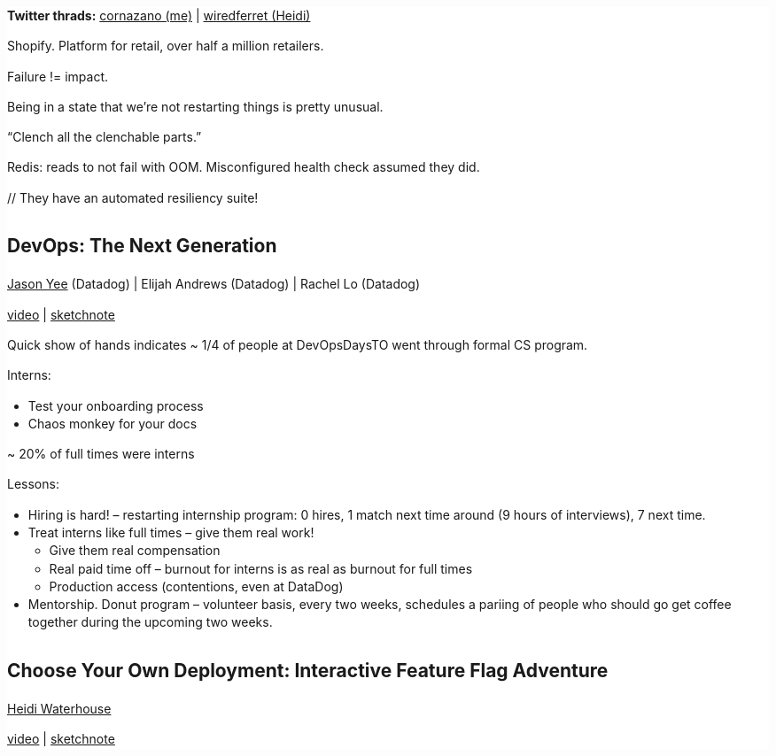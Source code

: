 **Twitter thrads:**
[cornazano (me)](https://twitter.com/cornazano/status/1002186862109380609)
| [wiredferret (Heidi)](https://twitter.com/wiredferret/status/1002186481866244096)

Shopify. Platform for retail, over half a million retailers.

Failure != impact.

Being in a state that we’re not restarting things is pretty unusual.

“Clench all the clenchable parts.”

Redis: reads to not fail with OOM. Misconfigured health check assumed they did.

// They have an automated resiliency suite!

## <a name="yee-andrews-lo"></a> DevOps: The Next Generation

[Jason Yee](https://twitter.com/gitbisect) (Datadog)
| Elijah Andrews (Datadog)
| Rachel Lo (Datadog)

[video](https://youtu.be/oNqd3I4sjjY)
| [sketchnote](https://assets.devopsdays.org/events/2018/toronto/DevOpsDaysTO_May31_2018_JasonYee_RachelLo_ElijahAndrews.jpg)

Quick show of hands indicates ~ 1/4 of people at DevOpsDaysTO went through formal CS program.

Interns:

* Test your onboarding process
* Chaos monkey for your docs

~ 20% of full times were interns

Lessons:

* Hiring is hard! – restarting internship program: 0 hires, 1 match next time around (9 hours of interviews), 7 next time.
* Treat interns like full times – give them real work!
  * Give them real compensation
  * Real paid time off – burnout for interns is as real as burnout for full times
  * Production access (contentions, even at DataDog)
* Mentorship. Donut program – volunteer basis, every two weeks, schedules a pariing of people who should go get coffee together during the upcoming two weeks.

## <a name="waterhouse "></a> Choose Your Own Deployment: Interactive Feature Flag Adventure

[Heidi Waterhouse](https://twitter.com/wiredferret)

[video](https://youtu.be/IkiUp_fM6go)
| [sketchnote](https://assets.devopsdays.org/events/2018/toronto/DevOpsDaysTO_May31_2018_HeidiWaterhouse.jpg)
